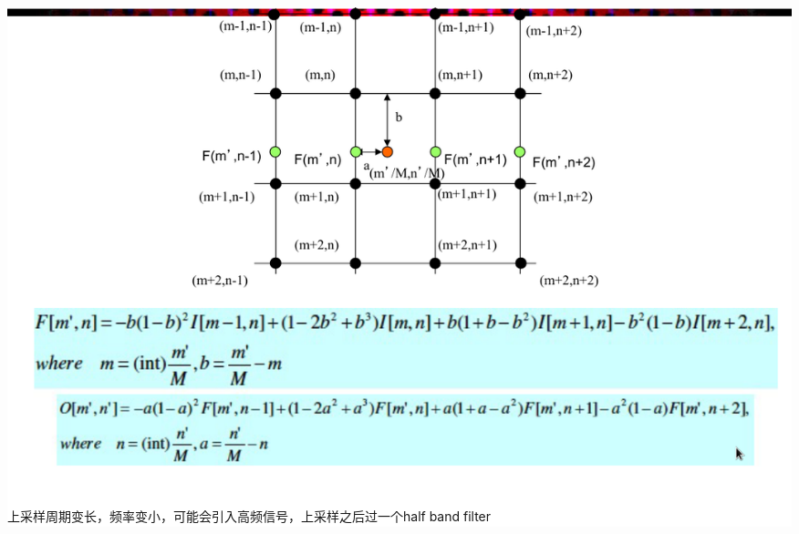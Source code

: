 ![bicubic interpolation](/assets/img/post/Note/bicubic-interpolation.png)

上采样周期变长，频率变小，可能会引入高频信号，上采样之后过一个half band filter